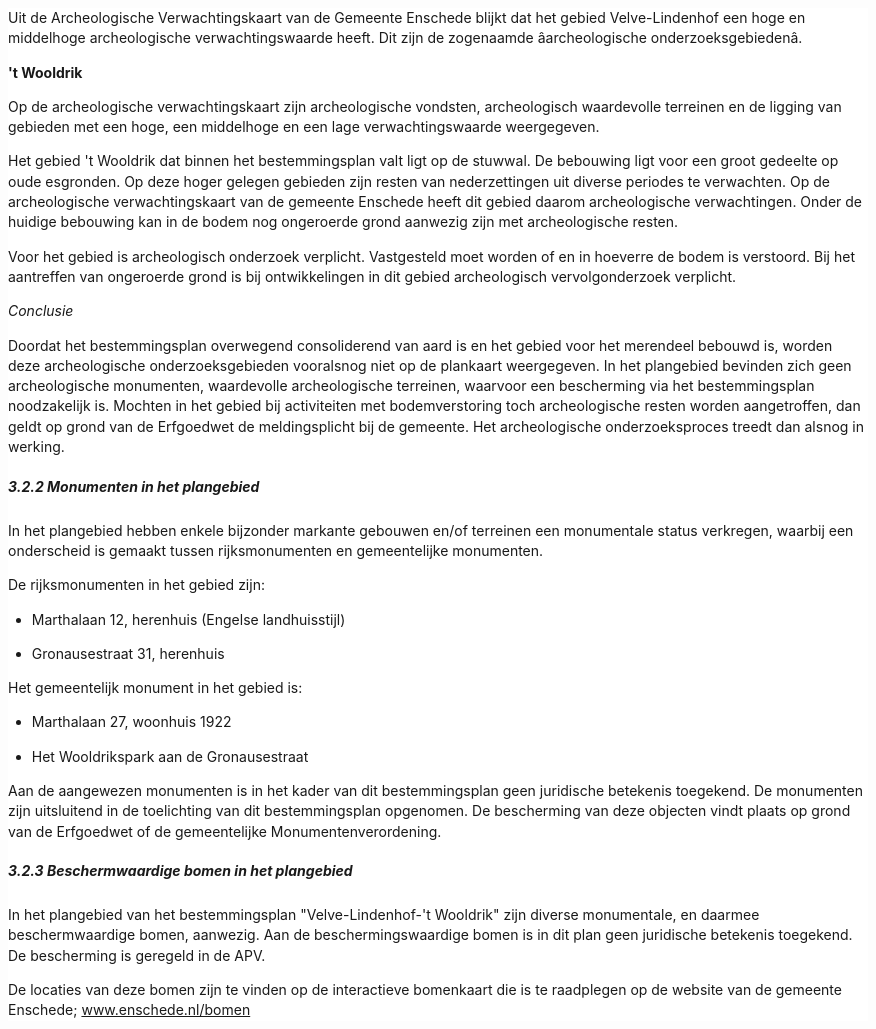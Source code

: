 Uit de Archeologische Verwachtingskaart van de Gemeente Enschede blijkt dat het gebied Velve\-Lindenhof een hoge en middelhoge archeologische verwachtingswaarde heeft. Dit zijn de zogenaamde âarcheologische onderzoeksgebiedenâ.

**'t Wooldrik**

Op de archeologische verwachtingskaart zijn archeologische vondsten, archeologisch waardevolle terreinen en de ligging van gebieden met een hoge, een middelhoge en een lage verwachtingswaarde weergegeven.

Het gebied 't Wooldrik dat binnen het bestemmingsplan valt ligt op de stuwwal. De bebouwing ligt voor een groot gedeelte op oude esgronden. Op deze hoger gelegen gebieden zijn resten van nederzettingen uit diverse periodes te verwachten. Op de archeologische verwachtingskaart van de gemeente Enschede heeft dit gebied daarom archeologische verwachtingen. Onder de huidige bebouwing kan in de bodem nog ongeroerde grond aanwezig zijn met archeologische resten.

Voor het gebied is archeologisch onderzoek verplicht. Vastgesteld moet worden of en in hoeverre de bodem is verstoord. Bij het aantreffen van ongeroerde grond is bij ontwikkelingen in dit gebied archeologisch vervolgonderzoek verplicht.

*Conclusie*

Doordat het bestemmingsplan overwegend consoliderend van aard is en het gebied voor het merendeel bebouwd is, worden deze archeologische onderzoeksgebieden vooralsnog niet op de plankaart weergegeven. In het plangebied bevinden zich geen archeologische monumenten, waardevolle archeologische terreinen, waarvoor een bescherming via het bestemmingsplan noodzakelijk is. Mochten in het gebied bij activiteiten met bodemverstoring toch archeologische resten worden aangetroffen, dan geldt op grond van de Erfgoedwet de meldingsplicht bij de gemeente. Het archeologische onderzoeksproces treedt dan alsnog in werking.

##### 3\.2\.2 Monumenten in het plangebied

In het plangebied hebben enkele bijzonder markante gebouwen en/of terreinen een monumentale status verkregen, waarbij een onderscheid is gemaakt tussen rijksmonumenten en gemeentelijke monumenten.

De rijksmonumenten in het gebied zijn:

* Marthalaan 12, herenhuis (Engelse landhuisstijl)

* Gronausestraat 31, herenhuis

Het gemeentelijk monument in het gebied is:

* Marthalaan 27, woonhuis 1922

* Het Wooldrikspark aan de Gronausestraat

Aan de aangewezen monumenten is in het kader van dit bestemmingsplan geen juridische betekenis toegekend. De monumenten zijn uitsluitend in de toelichting van dit bestemmingsplan opgenomen. De bescherming van deze objecten vindt plaats op grond van de Erfgoedwet of de gemeentelijke Monumentenverordening.

##### 3\.2\.3 Beschermwaardige bomen in het plangebied

In het plangebied van het bestemmingsplan "Velve\-Lindenhof\-'t Wooldrik" zijn diverse monumentale, en daarmee beschermwaardige bomen, aanwezig. Aan de beschermingswaardige bomen is in dit plan geen juridische betekenis toegekend. De bescherming is geregeld in de APV.

De locaties van deze bomen zijn te vinden op de interactieve bomenkaart die is te raadplegen op de website van de gemeente Enschede; www.enschede.nl/bomen
